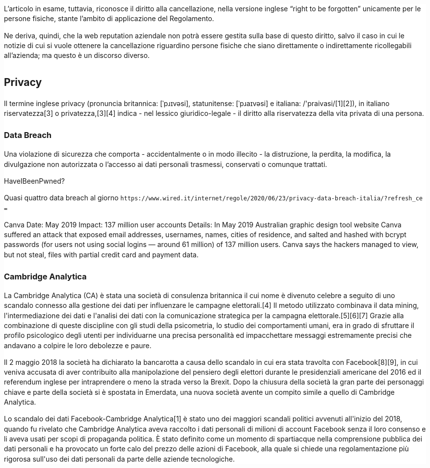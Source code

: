 L’articolo in esame, tuttavia, riconosce il diritto alla cancellazione, nella versione inglese “right to be forgotten” unicamente per le persone fisiche, stante l’ambito di applicazione del Regolamento.

Ne deriva, quindi, che la web reputation aziendale non potrà essere gestita sulla base di questo diritto, salvo il caso in cui le notizie di cui si vuole ottenere la cancellazione riguardino persone fisiche che siano direttamente o indirettamente ricollegabili all’azienda; ma questo è un discorso diverso.


## Privacy

Il termine inglese privacy (pronuncia britannica: [ˈpɹɪvəsi], statunitense: [ˈpɹaɪvəsi] e italiana: /'praivasi/[1][2]), in italiano riservatezza[3] o privatezza,[3][4] indica - nel lessico giuridico-legale - il diritto alla riservatezza della vita privata di una persona.

### Data Breach

Una violazione di sicurezza che comporta - accidentalmente o in modo illecito - la distruzione, la perdita, la modifica, la divulgazione non autorizzata o l’accesso ai dati personali trasmessi, conservati o comunque trattati.


HaveIBeenPwned?

Quasi quattro data breach al giorno
`https://www.wired.it/internet/regole/2020/06/23/privacy-data-breach-italia/?refresh_ce=`

Canva
Date:  May 2019
Impact: 137 million user accounts
Details: In May 2019 Australian graphic design tool website Canva suffered an attack that exposed email addresses, usernames, names, cities of residence, and salted and hashed with bcrypt passwords (for users not using social logins — around 61 million) of 137 million users. Canva says the hackers managed to view, but not steal, files with partial credit card and payment data.

### Cambridge Analytica

La Cambridge Analytica (CA) è stata una società di consulenza britannica il cui nome è divenuto celebre a seguito di uno scandalo connesso alla gestione dei dati per influenzare le campagne elettorali.[4] Il metodo utilizzato combinava il data mining, l'intermediazione dei dati e l'analisi dei dati con la comunicazione strategica per la campagna elettorale.[5][6][7] Grazie alla combinazione di queste discipline con gli studi della psicometria, lo studio dei comportamenti umani, era in grado di sfruttare il profilo psicologico degli utenti per individuarne una precisa personalità ed impacchettare messaggi estremamente precisi che andavano a colpire le loro debolezze e paure.

Il 2 maggio 2018 la società ha dichiarato la bancarotta a causa dello scandalo in cui era stata travolta con Facebook[8][9], in cui veniva accusata di aver contribuito alla manipolazione del pensiero degli elettori durante le presidenziali americane del 2016 ed il referendum inglese per intraprendere o meno la strada verso la Brexit. Dopo la chiusura della società la gran parte dei personaggi chiave e parte della società si è spostata in Emerdata, una nuova società avente un compito simile a quello di Cambridge Analytica.

Lo scandalo dei dati Facebook-Cambridge Analytica[1] è stato uno dei maggiori scandali politici avvenuti all'inizio del 2018, quando fu rivelato che Cambridge Analytica aveva raccolto i dati personali di milioni di account Facebook senza il loro consenso e li aveva usati per scopi di propaganda politica. È stato definito come un momento di spartiacque nella comprensione pubblica dei dati personali e ha provocato un forte calo del prezzo delle azioni di Facebook, alla quale si chiede una regolamentazione più rigorosa sull'uso dei dati personali da parte delle aziende tecnologiche.

